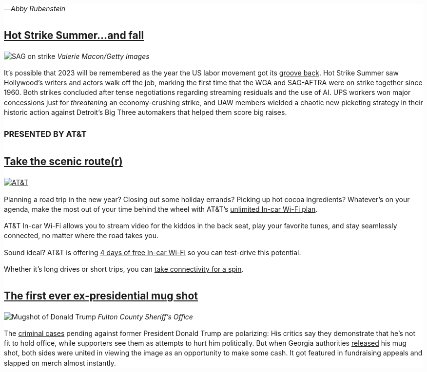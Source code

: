—_Abby Rubenstein_

## [ Hot Strike Summer…and fall ](#) 

![SAG on strike](https://proxy-prod.omnivore-image-cache.app/670x0,sqZoAdUVd2ft9vHN3-lKmZ4lMcx9-879VNnH_0VkU7ds/https://cdn.sanity.io/images/bl383u0v/production/cbd6a2c1be95b338d255eabab5e12570f4f2998a-5568x3712.jpg?w=668&q=70&auto=format) _Valerie Macon/Getty Images_ 

It’s possible that 2023 will be remembered as the year the US labor movement got its [groove back](https://links.morningbrew.com/c/e3f?mblid=d508e69b0034&mbcid=33769462.4062051&mid=1f4660240f65a00f40c621ae6f9ce93a). Hot Strike Summer saw Hollywood’s writers and actors walk off the job, marking the first time that the WGA and SAG-AFTRA were on strike together since 1960\. Both strikes concluded after tense negotiations regarding streaming residuals and the use of AI. UPS workers won major concessions just for _threatening_ an economy-crushing strike, and UAW members wielded a chaotic new picketing strategy in their historic action against Detroit’s Big Three automakers that helped them score big raises.

### PRESENTED BY AT&T

## [ **Take the scenic route(r)** ](https://links.morningbrew.com/c/9sD?lp=title&mbadid=d471f1669c743ad8db6ece8b337e7fcb&mbadv=a&mbcid=33769462.4062051&mid=1f4660240f65a00f40c621ae6f9ce93a) 

[ ![AT&T](https://proxy-prod.omnivore-image-cache.app/670x0,sId-6D31TmxotJaeYZMy3Ts8Gl-8MymZzaxfmTCzrh3g/https://cdn.sanity.io/images/bl383u0v/production/3d68b3967fa727567f6423fadf1af5ef4440637f-1000x750.jpg?w=668&q=90&auto=format) ](https://links.morningbrew.com/c/9sD?lp=image&mbadid=d471f1669c743ad8db6ece8b337e7fcb&mbadv=a&mbcid=33769462.4062051&mid=1f4660240f65a00f40c621ae6f9ce93a) 

Planning a road trip in the new year? Closing out some holiday errands? Picking up hot cocoa ingredients? Whatever’s on your agenda, make the most out of your time behind the wheel with AT&T’s [unlimited In-car Wi-Fi plan](https://links.morningbrew.com/c/9sD?lp=text1&mbadid=d471f1669c743ad8db6ece8b337e7fcb&mbadv=a&mblid=59f4dbc870eb&mbcid=33769462.4062051&mid=1f4660240f65a00f40c621ae6f9ce93a).  

AT&T In-car Wi-Fi allows you to stream video for the kiddos in the back seat, play your favorite tunes, and stay seamlessly connected, no matter where the road takes you.  

Sound ideal? AT&T is offering [4 days of free In-car Wi-Fi](https://links.morningbrew.com/c/9sD?lp=text2&mbadid=d471f1669c743ad8db6ece8b337e7fcb&mbadv=a&mblid=45769d6a1046&mbcid=33769462.4062051&mid=1f4660240f65a00f40c621ae6f9ce93a) so you can test-drive this potential.

Whether it’s long drives or short trips, you can [take connectivity for a spin](https://links.morningbrew.com/c/9sD?lp=text3&mbadid=d471f1669c743ad8db6ece8b337e7fcb&mbadv=a&mblid=9f181aff3723&mbcid=33769462.4062051&mid=1f4660240f65a00f40c621ae6f9ce93a).

## [ The first ever ex-presidential mug shot ](#) 

![Mugshot of Donald Trump](https://proxy-prod.omnivore-image-cache.app/670x0,snCV3Z1RdcwZfD6WlgpEdVUs6Mf02DsksAhNeiWXRY5s/https://cdn.sanity.io/images/bl383u0v/production/902bee1fe48c5296dc950585255eb9c4b1e03abc-1500x1000.jpg?w=668&q=70&auto=format) _Fulton County Sheriff’s Office_ 

The [criminal cases](https://links.morningbrew.com/c/fqy?mblid=47d7283805ef&mbcid=33769462.4062051&mid=1f4660240f65a00f40c621ae6f9ce93a) pending against former President Donald Trump are polarizing: His critics say they demonstrate that he’s not fit to hold office, while supporters see them as attempts to hurt him politically. But when Georgia authorities [released](https://links.morningbrew.com/c/b6t?mblid=d76b8eb25bcb&mbcid=33769462.4062051&mid=1f4660240f65a00f40c621ae6f9ce93a) his mug shot, both sides were united in viewing the image as an opportunity to make some cash. It got featured in fundraising appeals and slapped on merch almost instantly.
